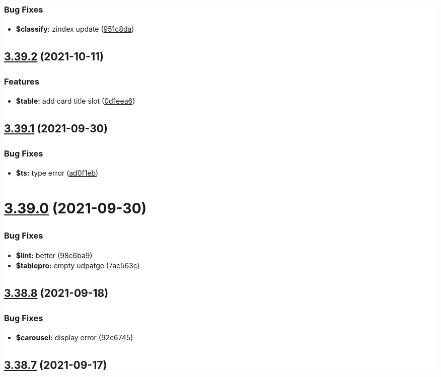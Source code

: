 
### Bug Fixes

* **$classify:** zindex update ([951c8da](https://github.com/fe6/water-pro/commit/951c8da050debf6f362012e21df4a46a7f125c63))



## [3.39.2](https://github.com/fe6/water-pro/compare/v3.39.1...v3.39.2) (2021-10-11)


### Features

* **$table:** add card title slot ([0d1eea6](https://github.com/fe6/water-pro/commit/0d1eea6a2979c7a7e7cc305707122a2efda9e108))



## [3.39.1](https://github.com/fe6/water-pro/compare/v3.39.0...v3.39.1) (2021-09-30)


### Bug Fixes

* **$ts:** type error ([ad0f1eb](https://github.com/fe6/water-pro/commit/ad0f1eb4b5554480f8b9880f3ccb499f370f5520))



# [3.39.0](https://github.com/fe6/water-pro/compare/v3.38.8...v3.39.0) (2021-09-30)


### Bug Fixes

* **$lint:** better ([98c6ba9](https://github.com/fe6/water-pro/commit/98c6ba9cb3f2bb883567d2c7bc1c300b515cac80))
* **$tablepro:** empty udpatge ([7ac563c](https://github.com/fe6/water-pro/commit/7ac563c45b3a3eaf2b13dd6b0d5be8fb5136c8b2))



## [3.38.8](https://github.com/fe6/water-pro/compare/v3.38.7...v3.38.8) (2021-09-18)


### Bug Fixes

* **$carousel:** display error ([92c6745](https://github.com/fe6/water-pro/commit/92c67451e9558c32d6e718fe19f705b0c817ae8a))



## [3.38.7](https://github.com/fe6/water-pro/compare/v3.38.6...v3.38.7) (2021-09-17)
